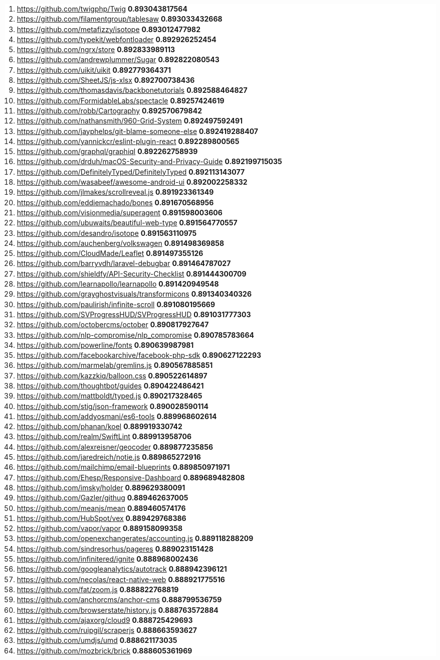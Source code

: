  1. https://github.com/twigphp/Twig **0.893043817564**
 1. https://github.com/filamentgroup/tablesaw **0.893033432668**
 1. https://github.com/metafizzy/isotope **0.893012477982**
 1. https://github.com/typekit/webfontloader **0.892926252454**
 1. https://github.com/ngrx/store **0.892833989113**
 1. https://github.com/andrewplummer/Sugar **0.892822080543**
 1. https://github.com/uikit/uikit **0.892779364371**
 1. https://github.com/SheetJS/js-xlsx **0.892700738436**
 1. https://github.com/thomasdavis/backbonetutorials **0.892588464827**
 1. https://github.com/FormidableLabs/spectacle **0.89257424619**
 1. https://github.com/robb/Cartography **0.892570679842**
 1. https://github.com/nathansmith/960-Grid-System **0.892497592491**
 1. https://github.com/jayphelps/git-blame-someone-else **0.892419288407**
 1. https://github.com/yannickcr/eslint-plugin-react **0.892289800565**
 1. https://github.com/graphql/graphiql **0.892262758939**
 1. https://github.com/drduh/macOS-Security-and-Privacy-Guide **0.892199715035**
 1. https://github.com/DefinitelyTyped/DefinitelyTyped **0.892113143077**
 1. https://github.com/wasabeef/awesome-android-ui **0.892002258332**
 1. https://github.com/jlmakes/scrollreveal.js **0.891923361349**
 1. https://github.com/eddiemachado/bones **0.891670568956**
 1. https://github.com/visionmedia/superagent **0.891598003606**
 1. https://github.com/ubuwaits/beautiful-web-type **0.891564770557**
 1. https://github.com/desandro/isotope **0.891563110975**
 1. https://github.com/auchenberg/volkswagen **0.891498369858**
 1. https://github.com/CloudMade/Leaflet **0.891497355126**
 1. https://github.com/barryvdh/laravel-debugbar **0.891464787027**
 1. https://github.com/shieldfy/API-Security-Checklist **0.891444300709**
 1. https://github.com/learnapollo/learnapollo **0.891420949548**
 1. https://github.com/grayghostvisuals/transformicons **0.891340340326**
 1. https://github.com/paulirish/infinite-scroll **0.891080195669**
 1. https://github.com/SVProgressHUD/SVProgressHUD **0.891031777303**
 1. https://github.com/octobercms/october **0.890817927647**
 1. https://github.com/nlp-compromise/nlp_compromise **0.890785783664**
 1. https://github.com/powerline/fonts **0.890639987981**
 1. https://github.com/facebookarchive/facebook-php-sdk **0.890627122293**
 1. https://github.com/marmelab/gremlins.js **0.890567885851**
 1. https://github.com/kazzkiq/balloon.css **0.890522614897**
 1. https://github.com/thoughtbot/guides **0.890422486421**
 1. https://github.com/mattboldt/typed.js **0.890217328465**
 1. https://github.com/stig/json-framework **0.890028590114**
 1. https://github.com/addyosmani/es6-tools **0.889968602614**
 1. https://github.com/phanan/koel **0.889919330742**
 1. https://github.com/realm/SwiftLint **0.889913958706**
 1. https://github.com/alexreisner/geocoder **0.889877235856**
 1. https://github.com/jaredreich/notie.js **0.889865272916**
 1. https://github.com/mailchimp/email-blueprints **0.889850971971**
 1. https://github.com/Ehesp/Responsive-Dashboard **0.889689482808**
 1. https://github.com/imsky/holder **0.889629380091**
 1. https://github.com/Gazler/githug **0.889462637005**
 1. https://github.com/meanjs/mean **0.889460574176**
 1. https://github.com/HubSpot/vex **0.889429768386**
 1. https://github.com/vapor/vapor **0.889158099358**
 1. https://github.com/openexchangerates/accounting.js **0.889118288209**
 1. https://github.com/sindresorhus/pageres **0.889023151428**
 1. https://github.com/infinitered/ignite **0.888968002436**
 1. https://github.com/googleanalytics/autotrack **0.888942396121**
 1. https://github.com/necolas/react-native-web **0.888921775516**
 1. https://github.com/fat/zoom.js **0.888822768819**
 1. https://github.com/anchorcms/anchor-cms **0.888799536759**
 1. https://github.com/browserstate/history.js **0.888763572884**
 1. https://github.com/ajaxorg/cloud9 **0.888725429693**
 1. https://github.com/ruipgil/scraperjs **0.888663593627**
 1. https://github.com/umdjs/umd **0.888621173035**
 1. https://github.com/mozbrick/brick **0.888605361969**